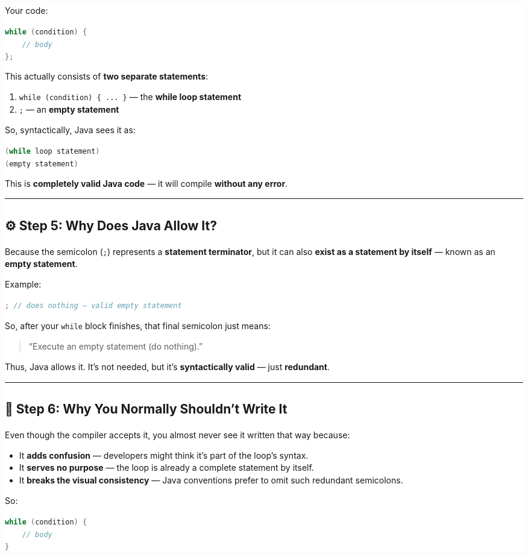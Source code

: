 Your code:

```java
while (condition) {
    // body
};
```

This actually consists of **two separate statements**:

1. `while (condition) { ... }` — the **while loop statement**
2. `;` — an **empty statement**

So, syntactically, Java sees it as:

```java
(while loop statement)
(empty statement)
```

This is **completely valid Java code** — it will compile **without any error**.

---

## ⚙️ Step 5: Why Does Java Allow It?

Because the semicolon (`;`) represents a **statement terminator**,
but it can also **exist as a statement by itself** — known as an **empty statement**.

Example:

```java
; // does nothing — valid empty statement
```

So, after your `while` block finishes, that final semicolon just means:

> “Execute an empty statement (do nothing).”

Thus, Java allows it.
It’s not needed, but it’s **syntactically valid** — just **redundant**.

---

## 🚫 Step 6: Why You Normally Shouldn’t Write It

Even though the compiler accepts it, you almost never see it written that way because:

* It **adds confusion** — developers might think it’s part of the loop’s syntax.
* It **serves no purpose** — the loop is already a complete statement by itself.
* It **breaks the visual consistency** — Java conventions prefer to omit such redundant semicolons.

So:

```java
while (condition) {
    // body
}
```
